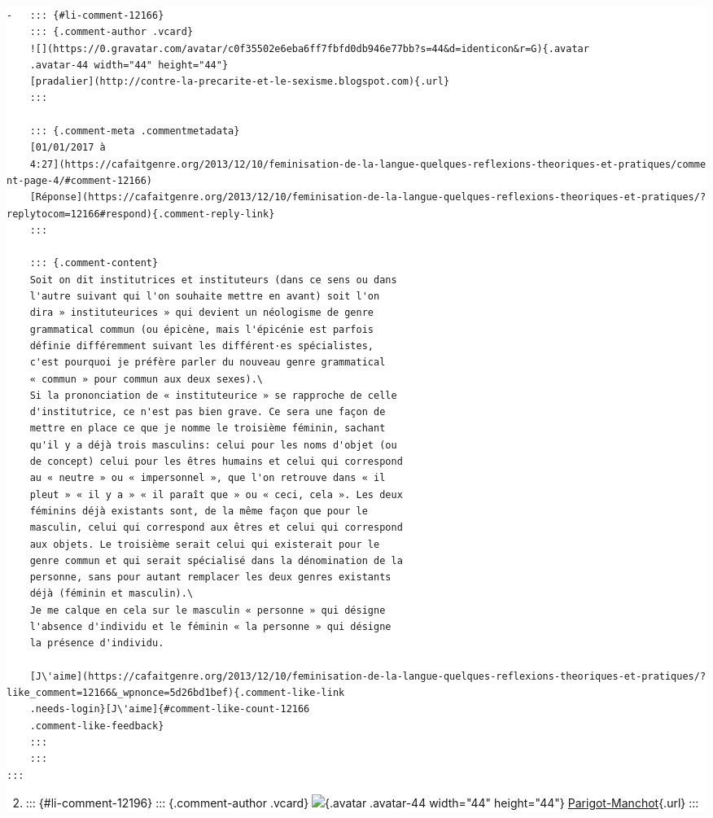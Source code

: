     -   ::: {#li-comment-12166}
        ::: {.comment-author .vcard}
        ![](https://0.gravatar.com/avatar/c0f35502e6eba6ff7fbfd0db946e77bb?s=44&d=identicon&r=G){.avatar
        .avatar-44 width="44" height="44"}
        [pradalier](http://contre-la-precarite-et-le-sexisme.blogspot.com){.url}
        :::

        ::: {.comment-meta .commentmetadata}
        [01/01/2017 à
        4:27](https://cafaitgenre.org/2013/12/10/feminisation-de-la-langue-quelques-reflexions-theoriques-et-pratiques/comment-page-4/#comment-12166)
        [Réponse](https://cafaitgenre.org/2013/12/10/feminisation-de-la-langue-quelques-reflexions-theoriques-et-pratiques/?replytocom=12166#respond){.comment-reply-link}
        :::

        ::: {.comment-content}
        Soit on dit institutrices et instituteurs (dans ce sens ou dans
        l'autre suivant qui l'on souhaite mettre en avant) soit l'on
        dira » instituteurices » qui devient un néologisme de genre
        grammatical commun (ou épicène, mais l'épicénie est parfois
        définie différemment suivant les différent·es spécialistes,
        c'est pourquoi je préfère parler du nouveau genre grammatical
        « commun » pour commun aux deux sexes).\
        Si la prononciation de « instituteurice » se rapproche de celle
        d'institutrice, ce n'est pas bien grave. Ce sera une façon de
        mettre en place ce que je nomme le troisième féminin, sachant
        qu'il y a déjà trois masculins: celui pour les noms d'objet (ou
        de concept) celui pour les êtres humains et celui qui correspond
        au « neutre » ou « impersonnel », que l'on retrouve dans « il
        pleut » « il y a » « il paraît que » ou « ceci, cela ». Les deux
        féminins déjà existants sont, de la même façon que pour le
        masculin, celui qui correspond aux êtres et celui qui correspond
        aux objets. Le troisième serait celui qui existerait pour le
        genre commun et qui serait spécialisé dans la dénomination de la
        personne, sans pour autant remplacer les deux genres existants
        déjà (féminin et masculin).\
        Je me calque en cela sur le masculin « personne » qui désigne
        l'absence d'individu et le féminin « la personne » qui désigne
        la présence d'individu.

        [J\'aime](https://cafaitgenre.org/2013/12/10/feminisation-de-la-langue-quelques-reflexions-theoriques-et-pratiques/?like_comment=12166&_wpnonce=5d26bd1bef){.comment-like-link
        .needs-login}[J\'aime]{#comment-like-count-12166
        .comment-like-feedback}
        :::
        :::
    :::

2.  ::: {#li-comment-12196}
    ::: {.comment-author .vcard}
    ![](https://2.gravatar.com/avatar/52f089fb2b8401834af69d5ecac4a261?s=44&d=identicon&r=G){.avatar
    .avatar-44 width="44" height="44"}
    [Parigot-Manchot](http://www.parigotmanchot.fr){.url}
    :::
